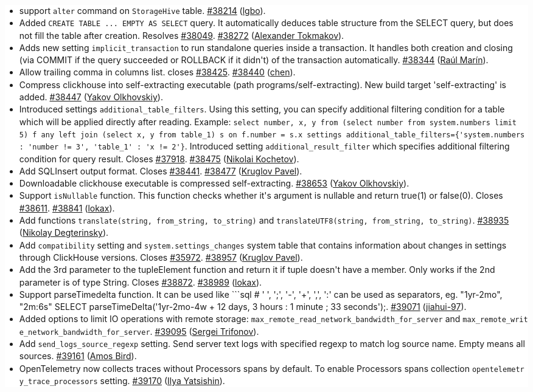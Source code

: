 * support `alter` command on `StorageHive` table. [#38214](https://github.com/ClickHouse/ClickHouse/pull/38214) ([lgbo](https://github.com/lgbo-ustc)).
* Added `CREATE TABLE ... EMPTY AS SELECT` query. It automatically deduces table structure from the SELECT query, but does not fill the table after creation. Resolves [#38049](https://github.com/ClickHouse/ClickHouse/issues/38049). [#38272](https://github.com/ClickHouse/ClickHouse/pull/38272) ([Alexander Tokmakov](https://github.com/tavplubix)).
* Adds new setting `implicit_transaction` to run standalone queries inside a transaction. It handles both creation and closing (via COMMIT if the query succeeded or ROLLBACK if it didn't) of the transaction automatically. [#38344](https://github.com/ClickHouse/ClickHouse/pull/38344) ([Raúl Marín](https://github.com/Algunenano)).
* Allow trailing comma in columns list. closes [#38425](https://github.com/ClickHouse/ClickHouse/issues/38425). [#38440](https://github.com/ClickHouse/ClickHouse/pull/38440) ([chen](https://github.com/xiedeyantu)).
* Compress clickhouse into self-extracting executable (path programs/self-extracting). New build target 'self-extracting' is added. [#38447](https://github.com/ClickHouse/ClickHouse/pull/38447) ([Yakov Olkhovskiy](https://github.com/yakov-olkhovskiy)).
* Introduced settings `additional_table_filters`. Using this setting, you can specify additional filtering condition for a table which will be applied directly after reading. Example: `select number, x, y from (select number from system.numbers limit 5) f any left join (select x, y from table_1) s on f.number = s.x settings additional_table_filters={'system.numbers : 'number != 3', 'table_1' : 'x != 2'}`. Introduced setting `additional_result_filter` which specifies additional filtering condition for query result. Closes [#37918](https://github.com/ClickHouse/ClickHouse/issues/37918). [#38475](https://github.com/ClickHouse/ClickHouse/pull/38475) ([Nikolai Kochetov](https://github.com/KochetovNicolai)).
* Add SQLInsert output format. Closes [#38441](https://github.com/ClickHouse/ClickHouse/issues/38441). [#38477](https://github.com/ClickHouse/ClickHouse/pull/38477) ([Kruglov Pavel](https://github.com/Avogar)).
* Downloadable clickhouse executable is compressed self-extracting. [#38653](https://github.com/ClickHouse/ClickHouse/pull/38653) ([Yakov Olkhovskiy](https://github.com/yakov-olkhovskiy)).
* Support `isNullable` function. This function checks whether it's argument is nullable and return true(1) or false(0). Closes [#38611](https://github.com/ClickHouse/ClickHouse/issues/38611). [#38841](https://github.com/ClickHouse/ClickHouse/pull/38841) ([lokax](https://github.com/lokax)).
* Add functions `translate(string, from_string, to_string)` and `translateUTF8(string, from_string, to_string)`. [#38935](https://github.com/ClickHouse/ClickHouse/pull/38935) ([Nikolay Degterinsky](https://github.com/evillique)).
* Add `compatibility` setting and `system.settings_changes` system table that contains information about changes in settings through ClickHouse versions. Closes [#35972](https://github.com/ClickHouse/ClickHouse/issues/35972). [#38957](https://github.com/ClickHouse/ClickHouse/pull/38957) ([Kruglov Pavel](https://github.com/Avogar)).
* Add the 3rd parameter to the tupleElement function and return it if tuple doesn't have a member. Only works if the 2nd parameter is of type String. Closes [#38872](https://github.com/ClickHouse/ClickHouse/issues/38872). [#38989](https://github.com/ClickHouse/ClickHouse/pull/38989) ([lokax](https://github.com/lokax)).
* Support parseTimedelta function. It can be used like ```sql # ' ', ';', '-', '+', ',', ':' can be used as separators, eg. "1yr-2mo", "2m:6s" SELECT parseTimeDelta('1yr-2mo-4w + 12 days, 3 hours : 1 minute ; 33 seconds');. [#39071](https://github.com/ClickHouse/ClickHouse/pull/39071) ([jiahui-97](https://github.com/jiahui-97)).
* Added options to limit IO operations with remote storage: `max_remote_read_network_bandwidth_for_server` and `max_remote_write_network_bandwidth_for_server`. [#39095](https://github.com/ClickHouse/ClickHouse/pull/39095) ([Sergei Trifonov](https://github.com/serxa)).
* Add `send_logs_source_regexp` setting. Send server text logs with specified regexp to match log source name. Empty means all sources. [#39161](https://github.com/ClickHouse/ClickHouse/pull/39161) ([Amos Bird](https://github.com/amosbird)).
* OpenTelemetry now collects traces without Processors spans by default. To enable Processors spans collection `opentelemetry_trace_processors` setting. [#39170](https://github.com/ClickHouse/ClickHouse/pull/39170) ([Ilya Yatsishin](https://github.com/qoega)).
